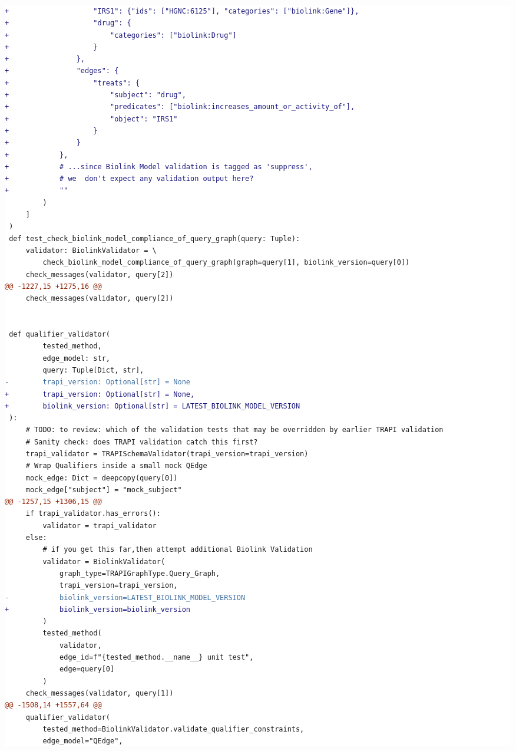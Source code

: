 ```diff
+                    "IRS1": {"ids": ["HGNC:6125"], "categories": ["biolink:Gene"]},
+                    "drug": {
+                        "categories": ["biolink:Drug"]
+                    }
+                },
+                "edges": {
+                    "treats": {
+                        "subject": "drug",
+                        "predicates": ["biolink:increases_amount_or_activity_of"],
+                        "object": "IRS1"
+                    }
+                }
+            },
+            # ...since Biolink Model validation is tagged as 'suppress',
+            # we  don't expect any validation output here?
+            ""
         )
     ]
 )
 def test_check_biolink_model_compliance_of_query_graph(query: Tuple):
     validator: BiolinkValidator = \
         check_biolink_model_compliance_of_query_graph(graph=query[1], biolink_version=query[0])
     check_messages(validator, query[2])
@@ -1227,15 +1275,16 @@
     check_messages(validator, query[2])
 
 
 def qualifier_validator(
         tested_method,
         edge_model: str,
         query: Tuple[Dict, str],
-        trapi_version: Optional[str] = None
+        trapi_version: Optional[str] = None,
+        biolink_version: Optional[str] = LATEST_BIOLINK_MODEL_VERSION
 ):
     # TODO: to review: which of the validation tests that may be overridden by earlier TRAPI validation
     # Sanity check: does TRAPI validation catch this first?
     trapi_validator = TRAPISchemaValidator(trapi_version=trapi_version)
     # Wrap Qualifiers inside a small mock QEdge
     mock_edge: Dict = deepcopy(query[0])
     mock_edge["subject"] = "mock_subject"
@@ -1257,15 +1306,15 @@
     if trapi_validator.has_errors():
         validator = trapi_validator
     else:
         # if you get this far,then attempt additional Biolink Validation
         validator = BiolinkValidator(
             graph_type=TRAPIGraphType.Query_Graph,
             trapi_version=trapi_version,
-            biolink_version=LATEST_BIOLINK_MODEL_VERSION
+            biolink_version=biolink_version
         )
         tested_method(
             validator,
             edge_id=f"{tested_method.__name__} unit test",
             edge=query[0]
         )
     check_messages(validator, query[1])
@@ -1508,14 +1557,64 @@
     qualifier_validator(
         tested_method=BiolinkValidator.validate_qualifier_constraints,
         edge_model="QEdge",
```